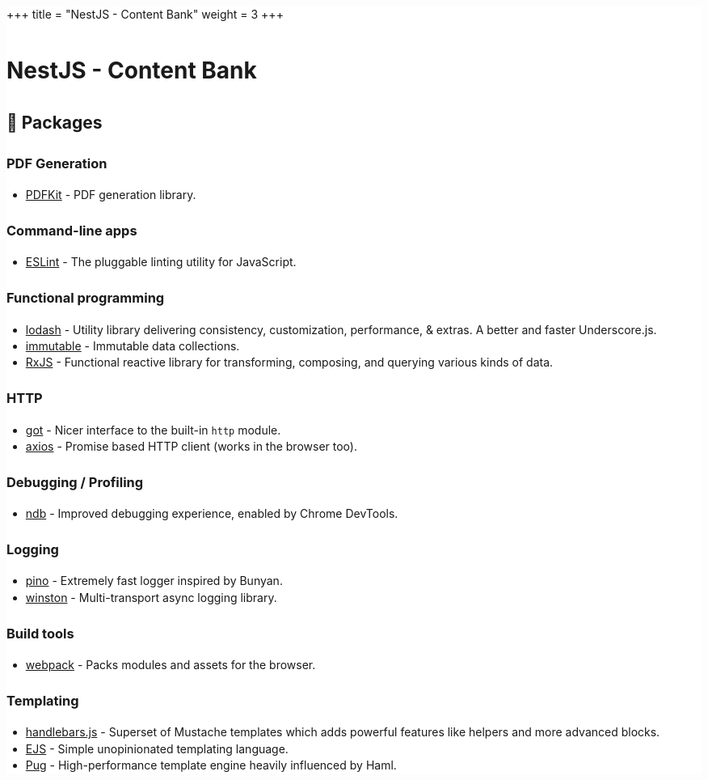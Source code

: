 +++
title = "NestJS - Content Bank"
weight = 3
+++

# NestJS - Content Bank

## 💎 Packages

### PDF Generation

- [PDFKit](https://github.com/devongovett/pdfkit) - PDF generation library.

### Command-line apps

- [ESLint](https://github.com/eslint/eslint) - The pluggable linting utility for JavaScript.

### Functional programming

- [lodash](https://github.com/lodash/lodash) - Utility library delivering consistency, customization, performance, & extras. A better and faster Underscore.js.
- [immutable](https://github.com/facebook/immutable-js) - Immutable data collections.
- [RxJS](https://github.com/reactivex/rxjs) - Functional reactive library for transforming, composing, and querying various kinds of data.

### HTTP

- [got](https://github.com/sindresorhus/got) - Nicer interface to the built-in `http` module.
- [axios](https://github.com/mzabriskie/axios) - Promise based HTTP client (works in the browser too).

### Debugging / Profiling

- [ndb](https://github.com/GoogleChromeLabs/ndb) - Improved debugging experience, enabled by Chrome DevTools.

### Logging

- [pino](https://github.com/pinojs/pino) - Extremely fast logger inspired by Bunyan.
- [winston](https://github.com/winstonjs/winston) - Multi-transport async logging library.

### Build tools

- [webpack](https://github.com/webpack/webpack) - Packs modules and assets for the browser.

### Templating

- [handlebars.js](https://github.com/wycats/handlebars.js) - Superset of Mustache templates which adds powerful features like helpers and more advanced blocks.
- [EJS](https://github.com/mde/ejs) - Simple unopinionated templating language.
- [Pug](https://github.com/pugjs/pug) - High-performance template engine heavily influenced by Haml.
